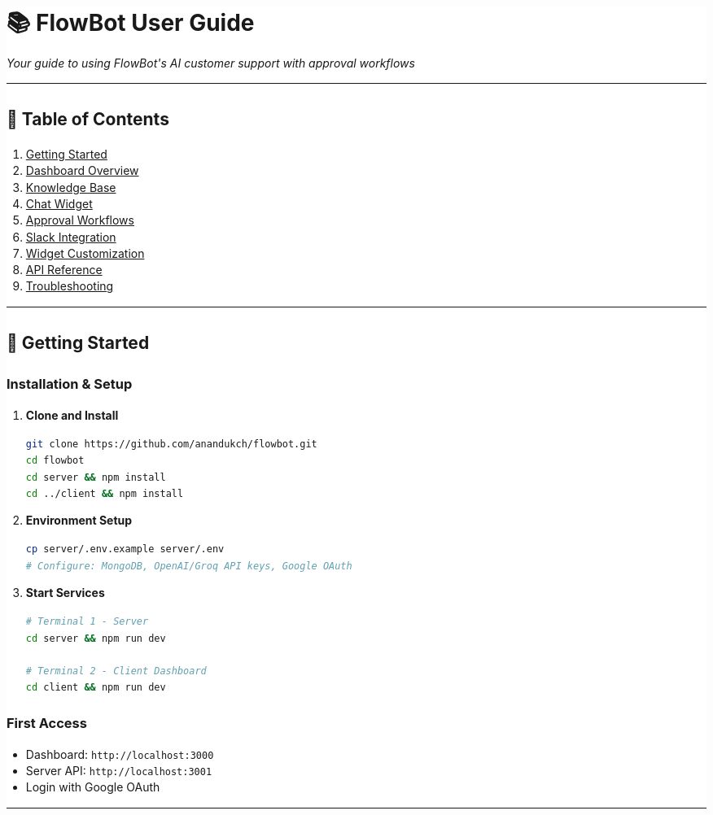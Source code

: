 # 📚 FlowBot User Guide

*Your guide to using FlowBot's AI customer support with approval workflows*

---

## 🎯 Table of Contents

1. [Getting Started](#getting-started)
2. [Dashboard Overview](#dashboard-overview)
3. [Knowledge Base](#knowledge-base)
4. [Chat Widget](#chat-widget)
5. [Approval Workflows](#approval-workflows)
6. [Slack Integration](#slack-integration)
7. [Widget Customization](#widget-customization)
8. [API Reference](#api-reference)
9. [Troubleshooting](#troubleshooting)

---

## 🚀 Getting Started

### Installation & Setup

1. **Clone and Install**

   ```bash
   git clone https://github.com/anandukch/flowbot.git
   cd flowbot
   cd server && npm install
   cd ../client && npm install
   ```

2. **Environment Setup**

   ```bash
   cp server/.env.example server/.env
   # Configure: MongoDB, OpenAI/Groq API keys, Google OAuth
   ```

3. **Start Services**

   ```bash
   # Terminal 1 - Server
   cd server && npm run dev
   
   # Terminal 2 - Client Dashboard
   cd client && npm run dev
   ```

### First Access

- Dashboard: `http://localhost:3000`
- Server API: `http://localhost:3001`
- Login with Google OAuth

---